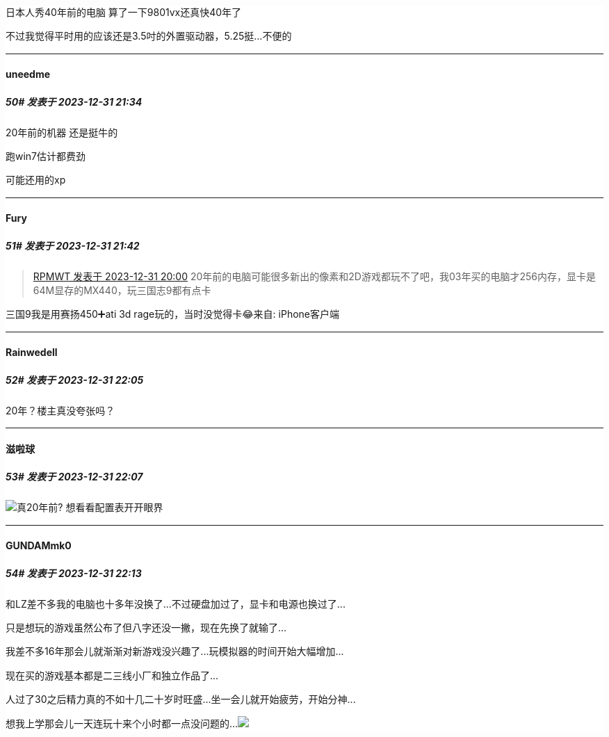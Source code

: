 日本人秀40年前的电脑</blockquote>
算了一下9801vx还真快40年了

不过我觉得平时用的应该还是3.5吋的外置驱动器，5.25挺…不便的

*****

####  uneedme  
##### 50#       发表于 2023-12-31 21:34

20年前的机器 还是挺牛的

跑win7估计都费劲

可能还用的xp

*****

####  Fury  
##### 51#       发表于 2023-12-31 21:42

<blockquote><a href="httphttps://bbs.saraba1st.com/2b/forum.php?mod=redirect&amp;goto=findpost&amp;pid=63494807&amp;ptid=2166086" target="_blank"> RPMWT 发表于 2023-12-31 20:00</a> 20年前的电脑可能很多新出的像素和2D游戏都玩不了吧，我03年买的电脑才256内存，显卡是64M显存的MX440，玩三国志9都有点卡 </blockquote>
三国9我是用赛扬450➕ati 3d rage玩的，当时没觉得卡😂来自: iPhone客户端

*****

####  Rainwedell  
##### 52#       发表于 2023-12-31 22:05

20年？楼主真没夸张吗？

*****

####  滋啦球  
##### 53#       发表于 2023-12-31 22:07

<img src="https://static.saraba1st.com/image/smiley/face2017/037.png" referrerpolicy="no-referrer">真20年前? 想看看配置表开开眼界

*****

####  GUNDAMmk0  
##### 54#       发表于 2023-12-31 22:13

和LZ差不多我的电脑也十多年没换了...不过硬盘加过了，显卡和电源也换过了...

只是想玩的游戏虽然公布了但八字还没一撇，现在先换了就输了...

我差不多16年那会儿就渐渐对新游戏没兴趣了...玩模拟器的时间开始大幅增加...

现在买的游戏基本都是二三线小厂和独立作品了...

人过了30之后精力真的不如十几二十岁时旺盛...坐一会儿就开始疲劳，开始分神...

想我上学那会儿一天连玩十来个小时都一点没问题的...<img src="https://static.saraba1st.com/image/smiley/face2017/001.png" referrerpolicy="no-referrer">
